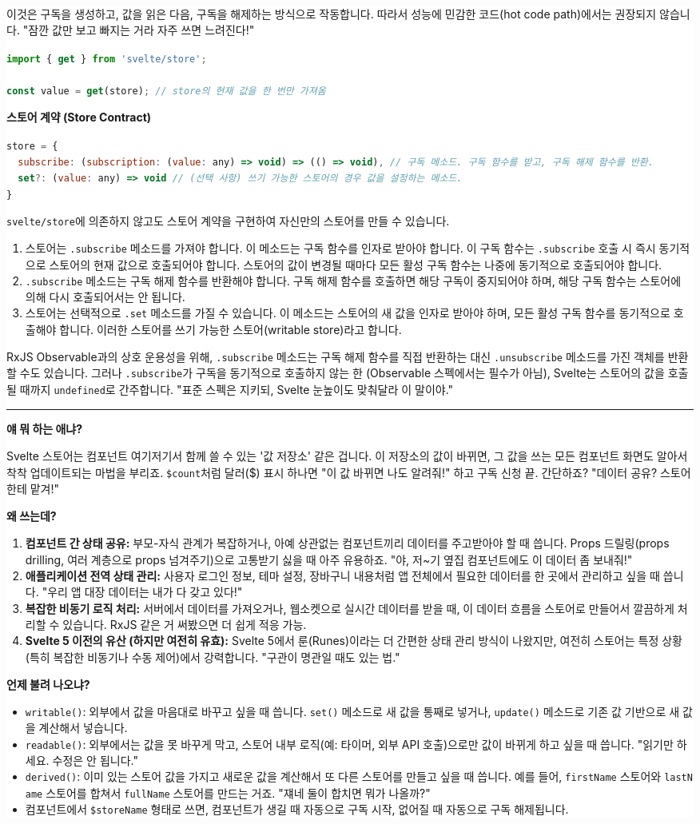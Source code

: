 이것은 구독을 생성하고, 값을 읽은 다음, 구독을 해제하는 방식으로 작동합니다. 따라서 성능에 민감한 코드(hot code path)에서는 권장되지 않습니다. "잠깐 값만 보고 빠지는 거라 자주 쓰면 느려진다!"

```javascript
import { get } from 'svelte/store';

const value = get(store); // store의 현재 값을 한 번만 가져옴
```

**스토어 계약 (Store Contract)**

```javascript
store = {
  subscribe: (subscription: (value: any) => void) => (() => void), // 구독 메소드. 구독 함수를 받고, 구독 해제 함수를 반환.
  set?: (value: any) => void // (선택 사항) 쓰기 가능한 스토어의 경우 값을 설정하는 메소드.
}
```

`svelte/store`에 의존하지 않고도 스토어 계약을 구현하여 자신만의 스토어를 만들 수 있습니다.

1.  스토어는 `.subscribe` 메소드를 가져야 합니다. 이 메소드는 구독 함수를 인자로 받아야 합니다. 이 구독 함수는 `.subscribe` 호출 시 즉시 동기적으로 스토어의 현재 값으로 호출되어야 합니다. 스토어의 값이 변경될 때마다 모든 활성 구독 함수는 나중에 동기적으로 호출되어야 합니다.
2.  `.subscribe` 메소드는 구독 해제 함수를 반환해야 합니다. 구독 해제 함수를 호출하면 해당 구독이 중지되어야 하며, 해당 구독 함수는 스토어에 의해 다시 호출되어서는 안 됩니다.
3.  스토어는 선택적으로 `.set` 메소드를 가질 수 있습니다. 이 메소드는 스토어의 새 값을 인자로 받아야 하며, 모든 활성 구독 함수를 동기적으로 호출해야 합니다. 이러한 스토어를 쓰기 가능한 스토어(writable store)라고 합니다.

RxJS Observable과의 상호 운용성을 위해, `.subscribe` 메소드는 구독 해제 함수를 직접 반환하는 대신 `.unsubscribe` 메소드를 가진 객체를 반환할 수도 있습니다. 그러나 `.subscribe`가 구독을 동기적으로 호출하지 않는 한 (Observable 스펙에서는 필수가 아님), Svelte는 스토어의 값을 호출될 때까지 `undefined`로 간주합니다. "표준 스펙은 지키되, Svelte 눈높이도 맞춰달라 이 말이야."

---

**얘 뭐 하는 애냐?**

Svelte 스토어는 컴포넌트 여기저기서 함께 쓸 수 있는 '값 저장소' 같은 겁니다. 이 저장소의 값이 바뀌면, 그 값을 쓰는 모든 컴포넌트 화면도 알아서 착착 업데이트되는 마법을 부리죠. `$count`처럼 달러($) 표시 하나면 "이 값 바뀌면 나도 알려줘!" 하고 구독 신청 끝. 간단하죠? "데이터 공유? 스토어한테 맡겨!"

**왜 쓰는데?**

1.  **컴포넌트 간 상태 공유:** 부모-자식 관계가 복잡하거나, 아예 상관없는 컴포넌트끼리 데이터를 주고받아야 할 때 씁니다. Props 드릴링(props drilling, 여러 계층으로 props 넘겨주기)으로 고통받기 싫을 때 아주 유용하죠. "야, 저~기 옆집 컴포넌트에도 이 데이터 좀 보내줘!"
2.  **애플리케이션 전역 상태 관리:** 사용자 로그인 정보, 테마 설정, 장바구니 내용처럼 앱 전체에서 필요한 데이터를 한 곳에서 관리하고 싶을 때 씁니다. "우리 앱 대장 데이터는 내가 다 갖고 있다!"
3.  **복잡한 비동기 로직 처리:** 서버에서 데이터를 가져오거나, 웹소켓으로 실시간 데이터를 받을 때, 이 데이터 흐름을 스토어로 만들어서 깔끔하게 처리할 수 있습니다. RxJS 같은 거 써봤으면 더 쉽게 적응 가능.
4.  **Svelte 5 이전의 유산 (하지만 여전히 유효):** Svelte 5에서 룬(Runes)이라는 더 간편한 상태 관리 방식이 나왔지만, 여전히 스토어는 특정 상황(특히 복잡한 비동기나 수동 제어)에서 강력합니다. "구관이 명관일 때도 있는 법."

**언제 불려 나오냐?**

*   `writable()`: 외부에서 값을 마음대로 바꾸고 싶을 때 씁니다. `set()` 메소드로 새 값을 통째로 넣거나, `update()` 메소드로 기존 값 기반으로 새 값을 계산해서 넣습니다.
*   `readable()`: 외부에서는 값을 못 바꾸게 막고, 스토어 내부 로직(예: 타이머, 외부 API 호출)으로만 값이 바뀌게 하고 싶을 때 씁니다. "읽기만 하세요. 수정은 안 됩니다."
*   `derived()`: 이미 있는 스토어 값을 가지고 새로운 값을 계산해서 또 다른 스토어를 만들고 싶을 때 씁니다. 예를 들어, `firstName` 스토어와 `lastName` 스토어를 합쳐서 `fullName` 스토어를 만드는 거죠. "쟤네 둘이 합치면 뭐가 나올까?"
*   컴포넌트에서 `$storeName` 형태로 쓰면, 컴포넌트가 생길 때 자동으로 구독 시작, 없어질 때 자동으로 구독 해제됩니다.
